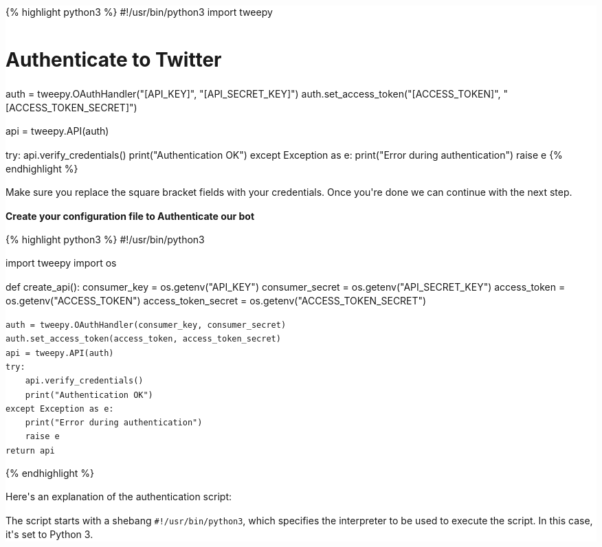 {% highlight python3 %}
#!/usr/bin/python3
import tweepy

# Authenticate to Twitter
auth = tweepy.OAuthHandler("[API_KEY]",
    "[API_SECRET_KEY]")
auth.set_access_token("[ACCESS_TOKEN]",
    "[ACCESS_TOKEN_SECRET]")

api = tweepy.API(auth)

try:
    api.verify_credentials()
    print("Authentication OK")
except Exception as e:
    print("Error during authentication")
    raise e
{% endhighlight %}

<p>Make sure you replace the square bracket fields with your credentials. Once you're done we can continue with the next step.</p>

<p><b>Create your configuration file to Authenticate our bot</b></p>

{% highlight python3 %}
#!/usr/bin/python3

import tweepy
import os


def create_api():
    consumer_key = os.getenv("API_KEY")
    consumer_secret = os.getenv("API_SECRET_KEY")
    access_token = os.getenv("ACCESS_TOKEN")
    access_token_secret = os.getenv("ACCESS_TOKEN_SECRET")

    auth = tweepy.OAuthHandler(consumer_key, consumer_secret)
    auth.set_access_token(access_token, access_token_secret)
    api = tweepy.API(auth)
    try:
        api.verify_credentials()
        print("Authentication OK")
    except Exception as e:
        print("Error during authentication")
        raise e
    return api
{% endhighlight %}

<p>Here's an explanation of the authentication script:</p>

<p>The script starts with a shebang <code>#!/usr/bin/python3</code>, which specifies the interpreter to be used to execute the script. In this case, it's set to Python 3.
